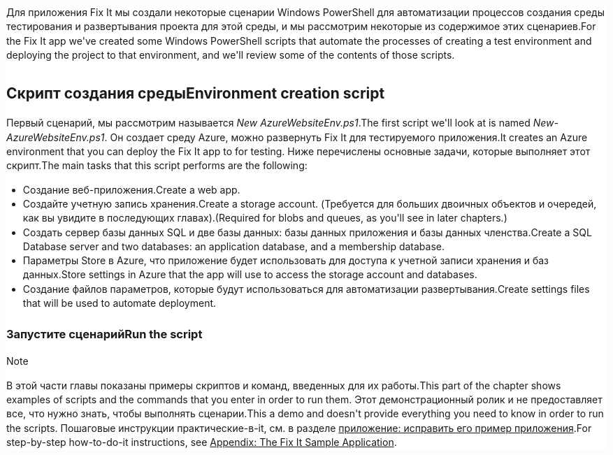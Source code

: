 <span data-ttu-id="396d8-136">Для приложения Fix It мы создали некоторые сценарии Windows PowerShell для автоматизации процессов создания среды тестирования и развертывания проекта для этой среды, и мы рассмотрим некоторые из содержимое этих сценариев.</span><span class="sxs-lookup"><span data-stu-id="396d8-136">For the Fix It app we've created some Windows PowerShell scripts that automate the processes of creating a test environment and deploying the project to that environment, and we'll review some of the contents of those scripts.</span></span>

## <a name="environment-creation-script"></a><span data-ttu-id="396d8-137">Скрипт создания среды</span><span class="sxs-lookup"><span data-stu-id="396d8-137">Environment creation script</span></span>

<span data-ttu-id="396d8-138">Первый сценарий, мы рассмотрим называется *New AzureWebsiteEnv.ps1*.</span><span class="sxs-lookup"><span data-stu-id="396d8-138">The first script we'll look at is named *New-AzureWebsiteEnv.ps1*.</span></span> <span data-ttu-id="396d8-139">Он создает среду Azure, можно развернуть Fix It для тестируемого приложения.</span><span class="sxs-lookup"><span data-stu-id="396d8-139">It creates an Azure environment that you can deploy the Fix It app to for testing.</span></span> <span data-ttu-id="396d8-140">Ниже перечислены основные задачи, которые выполняет этот скрипт.</span><span class="sxs-lookup"><span data-stu-id="396d8-140">The main tasks that this script performs are the following:</span></span>

- <span data-ttu-id="396d8-141">Создание веб-приложения.</span><span class="sxs-lookup"><span data-stu-id="396d8-141">Create a web app.</span></span>
- <span data-ttu-id="396d8-142">Создайте учетную запись хранения.</span><span class="sxs-lookup"><span data-stu-id="396d8-142">Create a storage account.</span></span> <span data-ttu-id="396d8-143">(Требуется для больших двоичных объектов и очередей, как вы увидите в последующих главах).</span><span class="sxs-lookup"><span data-stu-id="396d8-143">(Required for blobs and queues, as you'll see in later chapters.)</span></span>
- <span data-ttu-id="396d8-144">Создать сервер базы данных SQL и две базы данных: базы данных приложения и базы данных членства.</span><span class="sxs-lookup"><span data-stu-id="396d8-144">Create a SQL Database server and two databases: an application database, and a membership database.</span></span>
- <span data-ttu-id="396d8-145">Параметры Store в Azure, что приложение будет использовать для доступа к учетной записи хранения и баз данных.</span><span class="sxs-lookup"><span data-stu-id="396d8-145">Store settings in Azure that the app will use to access the storage account and databases.</span></span>
- <span data-ttu-id="396d8-146">Создание файлов параметров, которые будут использоваться для автоматизации развертывания.</span><span class="sxs-lookup"><span data-stu-id="396d8-146">Create settings files that will be used to automate deployment.</span></span>

### <a name="run-the-script"></a><span data-ttu-id="396d8-147">Запустите сценарий</span><span class="sxs-lookup"><span data-stu-id="396d8-147">Run the script</span></span>


> [!NOTE]
> <span data-ttu-id="396d8-148">В этой части главы показаны примеры скриптов и команд, введенных для их работы.</span><span class="sxs-lookup"><span data-stu-id="396d8-148">This part of the chapter shows examples of scripts and the commands that you enter in order to run them.</span></span> <span data-ttu-id="396d8-149">Этот демонстрационный ролик и не предоставляет все, что нужно знать, чтобы выполнять сценарии.</span><span class="sxs-lookup"><span data-stu-id="396d8-149">This a demo and doesn't provide everything you need to know in order to run the scripts.</span></span> <span data-ttu-id="396d8-150">Пошаговые инструкции практические-в-it, см. в разделе [приложение: исправить его пример приложения](the-fix-it-sample-application.md#deploybase).</span><span class="sxs-lookup"><span data-stu-id="396d8-150">For step-by-step how-to-do-it instructions, see [Appendix: The Fix It Sample Application](the-fix-it-sample-application.md#deploybase).</span></span>
